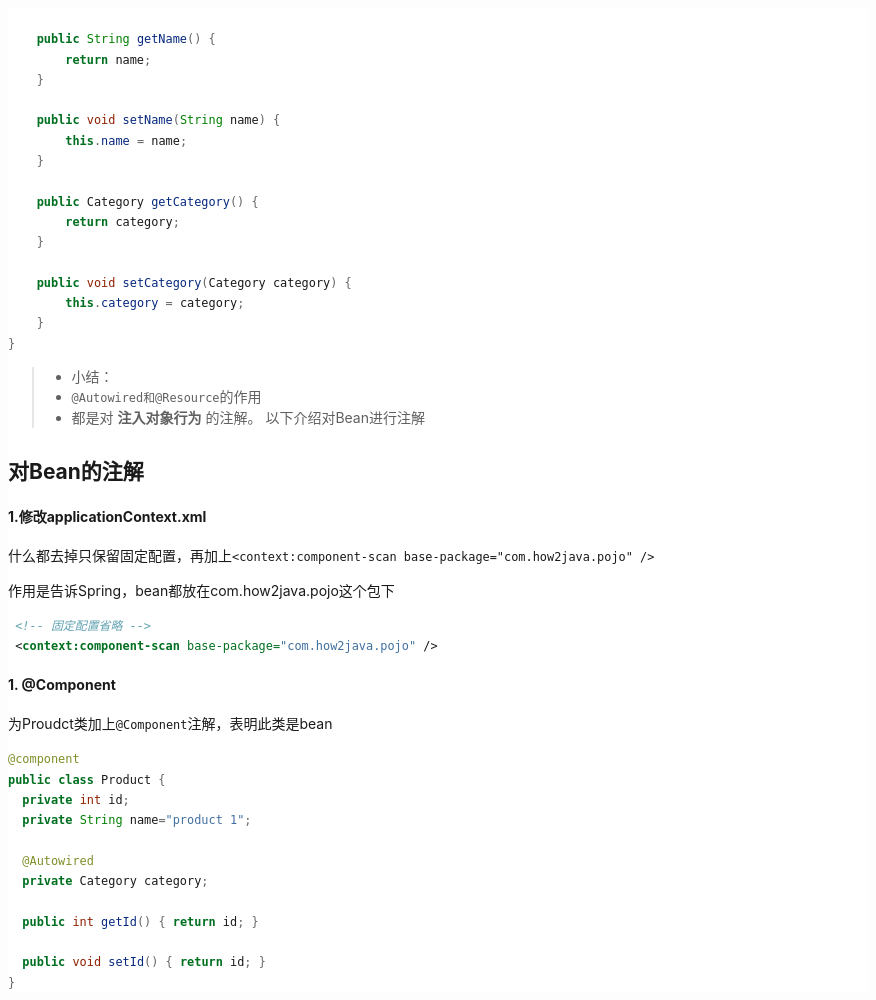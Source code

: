 ```java

    public String getName() {
        return name;
    }

    public void setName(String name) {
        this.name = name;
    }

    public Category getCategory() {
        return category;
    }

    public void setCategory(Category category) {
        this.category = category;
    }
}
```

> - 小结：
>  - `@Autowired和@Resource`的作用
>  - 都是对 **注入对象行为** 的注解。
> 以下介绍对Bean进行注解

对Bean的注解
---

#### 1.修改applicationContext.xml
什么都去掉只保留固定配置，再加上`<context:component-scan base-package="com.how2java.pojo" />`

作用是告诉Spring，bean都放在com.how2java.pojo这个包下

```xml
 <!-- 固定配置省略 -->
 <context:component-scan base-package="com.how2java.pojo" />
```

#### 1. @Component
为Proudct类加上`@Component`注解，表明此类是bean
```java
@component
public class Product {
  private int id;
  private String name="product 1";

  @Autowired
  private Category category;

  public int getId() { return id; }

  public void setId() { return id; }
}
```
